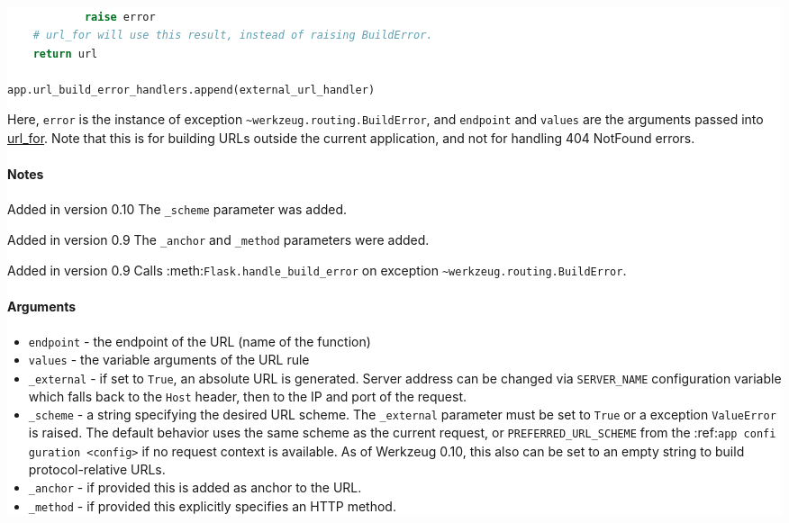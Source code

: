 ```python
            raise error
    # url_for will use this result, instead of raising BuildError.
    return url

app.url_build_error_handlers.append(external_url_handler)
```

Here, `error` is the instance of exception `~werkzeug.routing.BuildError`, and
`endpoint` and `values` are the arguments passed into [url_for](#url_for).  Note
that this is for building URLs outside the current application, and not for
handling 404 NotFound errors.

#### Notes

Added in version 0.10
   The `_scheme` parameter was added.

Added in version 0.9
   The `_anchor` and `_method` parameters were added.

Added in version 0.9
   Calls :meth:`Flask.handle_build_error` on
   exception `~werkzeug.routing.BuildError`.

#### Arguments

- `endpoint` - the endpoint of the URL (name of the function)
- `values` - the variable arguments of the URL rule
- `_external` - if set to ``True``, an absolute URL is generated. Server
  address can be changed via ``SERVER_NAME`` configuration variable which
  falls back to the `Host` header, then to the IP and port of the request.
- `_scheme` - a string specifying the desired URL scheme. The `_external`
  parameter must be set to ``True`` or a exception `ValueError` is raised. The default
  behavior uses the same scheme as the current request, or
  ``PREFERRED_URL_SCHEME`` from the :ref:`app configuration <config>` if no
  request context is available. As of Werkzeug 0.10, this also can be set
  to an empty string to build protocol-relative URLs.
- `_anchor` - if provided this is added as anchor to the URL.
- `_method` - if provided this explicitly specifies an HTTP method.
